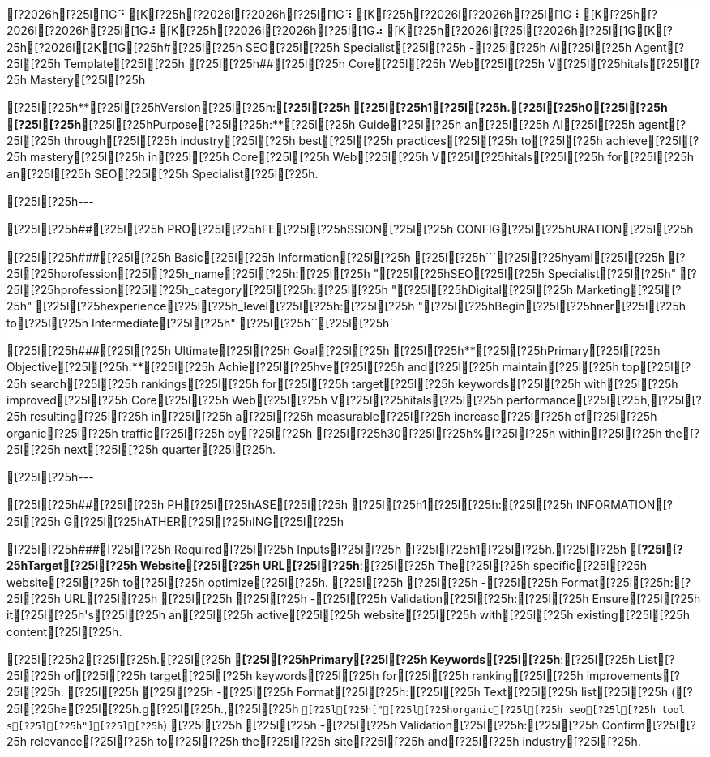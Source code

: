 [?2026h[?25l[1G⠙ [K[?25h[?2026l[?2026h[?25l[1G⠹ [K[?25h[?2026l[?2026h[?25l[1G⠸ [K[?25h[?2026l[?2026h[?25l[1G⠼ [K[?25h[?2026l[?2026h[?25l[1G⠴ [K[?25h[?2026l[?25l[?2026h[?25l[1G[K[?25h[?2026l[2K[1G[?25h#[?25l[?25h SEO[?25l[?25h Specialist[?25l[?25h -[?25l[?25h AI[?25l[?25h Agent[?25l[?25h Template[?25l[?25h
[?25l[?25h##[?25l[?25h Core[?25l[?25h Web[?25l[?25h V[?25l[?25hitals[?25l[?25h Mastery[?25l[?25h

[?25l[?25h**[?25l[?25hVersion[?25l[?25h:**[?25l[?25h [?25l[?25h1[?25l[?25h.[?25l[?25h0[?25l[?25h  
[?25l[?25h**[?25l[?25hPurpose[?25l[?25h:**[?25l[?25h Guide[?25l[?25h an[?25l[?25h AI[?25l[?25h agent[?25l[?25h through[?25l[?25h industry[?25l[?25h best[?25l[?25h practices[?25l[?25h to[?25l[?25h achieve[?25l[?25h mastery[?25l[?25h in[?25l[?25h Core[?25l[?25h Web[?25l[?25h V[?25l[?25hitals[?25l[?25h for[?25l[?25h an[?25l[?25h SEO[?25l[?25h Specialist[?25l[?25h.

[?25l[?25h---

[?25l[?25h##[?25l[?25h PRO[?25l[?25hFE[?25l[?25hSSION[?25l[?25h CONFIG[?25l[?25hURATION[?25l[?25h

[?25l[?25h###[?25l[?25h Basic[?25l[?25h Information[?25l[?25h
[?25l[?25h```[?25l[?25hyaml[?25l[?25h
[?25l[?25hprofession[?25l[?25h_name[?25l[?25h:[?25l[?25h "[?25l[?25hSEO[?25l[?25h Specialist[?25l[?25h"
[?25l[?25hprofession[?25l[?25h_category[?25l[?25h:[?25l[?25h "[?25l[?25hDigital[?25l[?25h Marketing[?25l[?25h"
[?25l[?25hexperience[?25l[?25h_level[?25l[?25h:[?25l[?25h "[?25l[?25hBegin[?25l[?25hner[?25l[?25h to[?25l[?25h Intermediate[?25l[?25h"
[?25l[?25h``[?25l[?25h`

[?25l[?25h###[?25l[?25h Ultimate[?25l[?25h Goal[?25l[?25h
[?25l[?25h**[?25l[?25hPrimary[?25l[?25h Objective[?25l[?25h:**[?25l[?25h Achie[?25l[?25hve[?25l[?25h and[?25l[?25h maintain[?25l[?25h top[?25l[?25h search[?25l[?25h rankings[?25l[?25h for[?25l[?25h target[?25l[?25h keywords[?25l[?25h with[?25l[?25h improved[?25l[?25h Core[?25l[?25h Web[?25l[?25h V[?25l[?25hitals[?25l[?25h performance[?25l[?25h,[?25l[?25h resulting[?25l[?25h in[?25l[?25h a[?25l[?25h measurable[?25l[?25h increase[?25l[?25h of[?25l[?25h organic[?25l[?25h traffic[?25l[?25h by[?25l[?25h [?25l[?25h30[?25l[?25h%[?25l[?25h within[?25l[?25h the[?25l[?25h next[?25l[?25h quarter[?25l[?25h.

[?25l[?25h---

[?25l[?25h##[?25l[?25h PH[?25l[?25hASE[?25l[?25h [?25l[?25h1[?25l[?25h:[?25l[?25h INFORMATION[?25l[?25h G[?25l[?25hATHER[?25l[?25hING[?25l[?25h

[?25l[?25h###[?25l[?25h Required[?25l[?25h Inputs[?25l[?25h
[?25l[?25h1[?25l[?25h.[?25l[?25h **[?25l[?25hTarget[?25l[?25h Website[?25l[?25h URL[?25l[?25h**:[?25l[?25h The[?25l[?25h specific[?25l[?25h website[?25l[?25h to[?25l[?25h optimize[?25l[?25h.
[?25l[?25h  [?25l[?25h -[?25l[?25h Format[?25l[?25h:[?25l[?25h URL[?25l[?25h
[?25l[?25h  [?25l[?25h -[?25l[?25h Validation[?25l[?25h:[?25l[?25h Ensure[?25l[?25h it[?25l[?25h's[?25l[?25h an[?25l[?25h active[?25l[?25h website[?25l[?25h with[?25l[?25h existing[?25l[?25h content[?25l[?25h.

[?25l[?25h2[?25l[?25h.[?25l[?25h **[?25l[?25hPrimary[?25l[?25h Keywords[?25l[?25h**:[?25l[?25h List[?25l[?25h of[?25l[?25h target[?25l[?25h keywords[?25l[?25h for[?25l[?25h ranking[?25l[?25h improvements[?25l[?25h.
[?25l[?25h  [?25l[?25h -[?25l[?25h Format[?25l[?25h:[?25l[?25h Text[?25l[?25h list[?25l[?25h ([?25l[?25he[?25l[?25h.g[?25l[?25h.,[?25l[?25h `[?25l[?25h["[?25l[?25horganic[?25l[?25h seo[?25l[?25h tools[?25l[?25h"][?25l[?25h`)
[?25l[?25h  [?25l[?25h -[?25l[?25h Validation[?25l[?25h:[?25l[?25h Confirm[?25l[?25h relevance[?25l[?25h to[?25l[?25h the[?25l[?25h site[?25l[?25h and[?25l[?25h industry[?25l[?25h.
